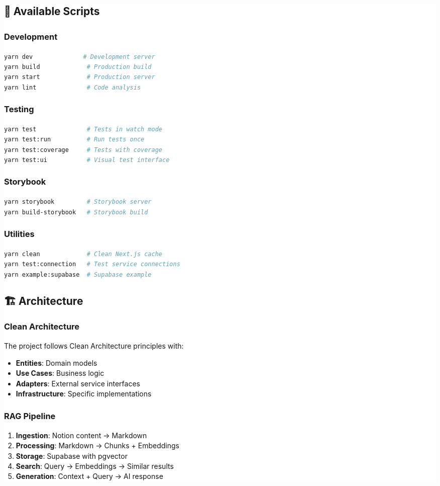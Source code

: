 ## 🎯 Available Scripts

### Development

```bash
yarn dev              # Development server
yarn build             # Production build
yarn start             # Production server
yarn lint              # Code analysis
```

### Testing

```bash
yarn test              # Tests in watch mode
yarn test:run          # Run tests once
yarn test:coverage     # Tests with coverage
yarn test:ui           # Visual test interface
```

### Storybook

```bash
yarn storybook         # Storybook server
yarn build-storybook   # Storybook build
```

### Utilities

```bash
yarn clean             # Clean Next.js cache
yarn test:connection   # Test service connections
yarn example:supabase  # Supabase example
```

## 🏗️ Architecture

### Clean Architecture

The project follows Clean Architecture principles with:

- **Entities**: Domain models
- **Use Cases**: Business logic
- **Adapters**: External service interfaces
- **Infrastructure**: Specific implementations

### RAG Pipeline

1. **Ingestion**: Notion content → Markdown
2. **Processing**: Markdown → Chunks + Embeddings
3. **Storage**: Supabase with pgvector
4. **Search**: Query → Embeddings → Similar results
5. **Generation**: Context + Query → AI response
